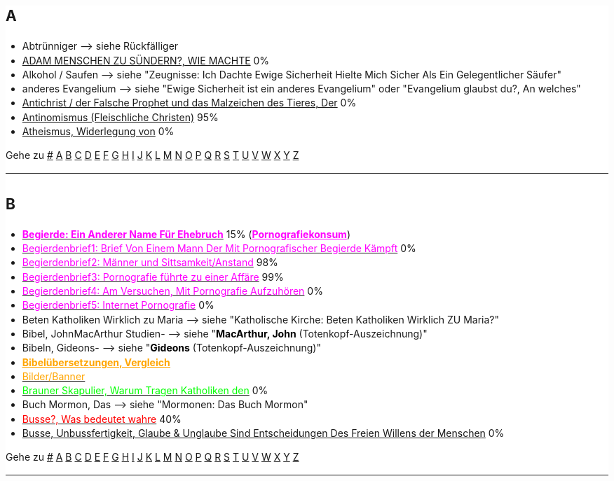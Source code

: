## A <a name="A"></a>
- Abtrünniger --> siehe Rückfälliger
- [ADAM MENSCHEN ZU SÜNDERN?, WIE MACHTE](freier-wille-kontra-totale-verderbtheit/wie-machte-adam-menschen-zu-suendern) 0%
- Alkohol / Saufen --> siehe "Zeugnisse: Ich Dachte Ewige Sicherheit Hielte Mich Sicher Als Ein Gelegentlicher Säufer"
- anderes Evangelium --> siehe "Ewige Sicherheit ist ein anderes Evangelium" oder "Evangelium glaubst du?, An welches"
- [Antichrist / der Falsche Prophet und das Malzeichen des Tieres, Der](prophetie/der-antichrist-der-falsche-prophet-und-das-malzeichen-des-tieres) 0%
- [Antinomismus (Fleischliche Christen)](grundlegende-irrlehren/antinomismus-fleischliche-christen) 95%
- [Atheismus, Widerlegung von](apologetik/wie-man-atheismus-widerlegt-und-theismus-verteidigt) 0%

Gehe zu [#](#Zahlen) [A](#A) [B](#B) [C](#C) [D](#D) [E](#E) [F](#F) [G](#G) [H](#H) [I](#I) [J](#J) [K](#K) [L](#L) [M](#M) [N](#N) [O](#O) [P](#P) [Q](#Q) [R](#R) [S](#S) [T](#T) [U](#U) [V](#V) [W](#W) [X](#X) [Y](#Y) [Z](#Z)
- - -

## B <a name="B"></a>
- [<font color="#FF00FF">**Begierde: Ein Anderer Name Für Ehebruch**</font>](pornografiesucht/begierde) 15% (<font color="#FF00FF"><u>**Pornografiekonsum**</u></font>)
- [<font color="#FF00FF">Begierdenbrief1: Brief Von Einem Mann Der Mit Pornografischer Begierde Kämpft</font>](pornografiesucht/begierdenbrief1) 0%
- [<font color="#FF00FF">Begierdenbrief2: Männer und Sittsamkeit/Anstand</font>](pornografiesucht/begierdenbrief2) 98%
- [<font color="#FF00FF">Begierdenbrief3: Pornografie führte zu einer Affäre</font>](pornografiesucht/begierdenbrief3) 99%
- [<font color="#FF00FF">Begierdenbrief4: Am Versuchen, Mit Pornografie Aufzuhören</font>](pornografiesucht/begierdenbrief4) 0%
- [<font color="#FF00FF">Begierdenbrief5: Internet Pornografie</font>](pornografiesucht/begierdenbrief5) 0%
- Beten Katholiken Wirklich zu Maria --> siehe "Katholische Kirche: Beten Katholiken Wirklich ZU Maria?"
- Bibel, JohnMacArthur Studien- --> siehe "<font color="black">**MacArthur, John**</font> (Totenkopf-Auszeichnung)"
- Bibeln, Gideons- --> siehe "<font color="black">**Gideons**</font> (Totenkopf-Auszeichnung)"
- [<font color="orange"><u>**Bibelübersetzungen, Vergleich**</u></font>](vergleich-bibeluebersetzungen)
- [<font color="orange">Bilder/Banner</font>](banner)
- [<font color="#00FF00">Brauner Skapulier, Warum Tragen Katholiken den</font>](katholizismus/warum-tragen-katholiken-den-braunen-skapulier) 0%
- Buch Mormon, Das --> siehe "Mormonen: Das Buch Mormon"
- [<font color="red">Busse?, Was bedeutet wahre</font>](grundlegende-lehren/busse) 40%
- [Busse, Unbussfertigkeit, Glaube & Unglaube Sind Entscheidungen Des Freien Willens der Menschen](freier-wille-kontra-totale-verderbtheit/busse-unbussfertigkeit-glaube-unglaube-sind-entscheidungen-des-freien-willens-des-menschen) 0%

Gehe zu [#](#Zahlen) [A](#A) [B](#B) [C](#C) [D](#D) [E](#E) [F](#F) [G](#G) [H](#H) [I](#I) [J](#J) [K](#K) [L](#L) [M](#M) [N](#N) [O](#O) [P](#P) [Q](#Q) [R](#R) [S](#S) [T](#T) [U](#U) [V](#V) [W](#W) [X](#X) [Y](#Y) [Z](#Z)
- - -
